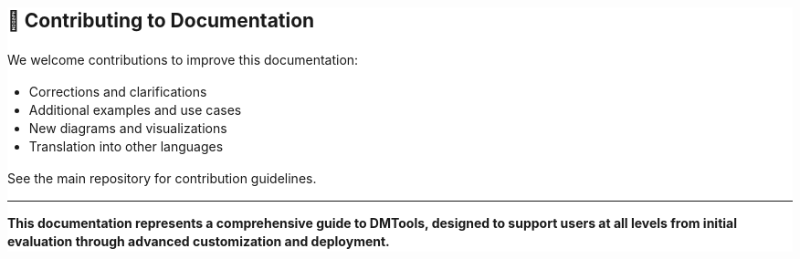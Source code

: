 ## 🤝 Contributing to Documentation

We welcome contributions to improve this documentation:
- Corrections and clarifications
- Additional examples and use cases
- New diagrams and visualizations
- Translation into other languages

See the main repository for contribution guidelines.

---

**This documentation represents a comprehensive guide to DMTools, designed to support users at all levels from initial evaluation through advanced customization and deployment.** 